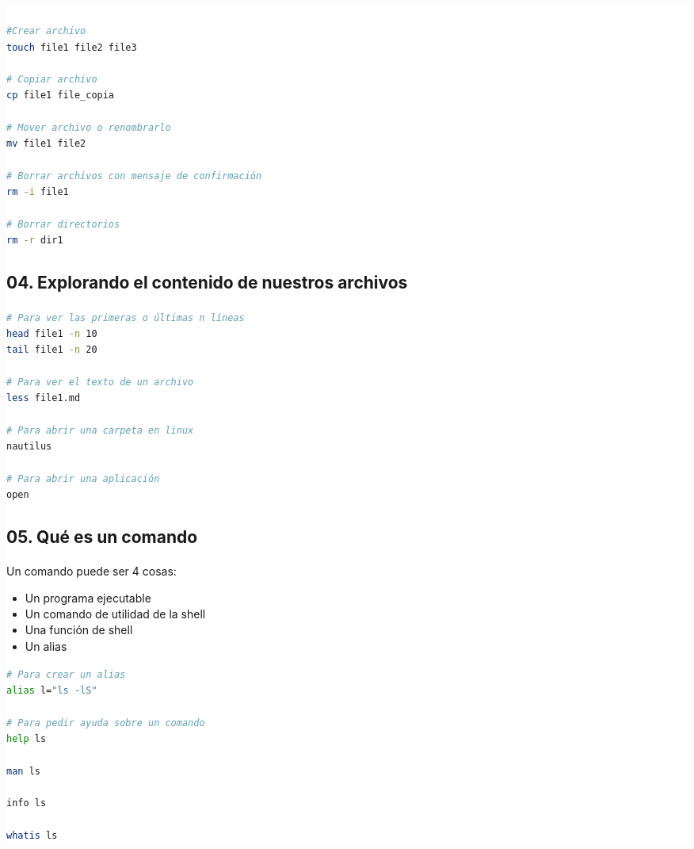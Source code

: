 ```bash

#Crear archivo
touch file1 file2 file3

# Copiar archivo
cp file1 file_copia

# Mover archivo o renombrarlo
mv file1 file2

# Borrar archivos con mensaje de confirmación
rm -i file1

# Borrar directorios
rm -r dir1

```

## 04. **Explorando el contenido de nuestros archivos**

```bash
# Para ver las primeras o últimas n líneas
head file1 -n 10
tail file1 -n 20

# Para ver el texto de un archivo
less file1.md

# Para abrir una carpeta en linux
nautilus

# Para abrir una aplicación
open

```

## 05. Qué es un comando

Un comando puede ser 4 cosas:

- Un programa ejecutable
- Un comando de utilidad de la shell
- Una función de shell
- Un alias

```bash
# Para crear un alias
alias l="ls -lS"

# Para pedir ayuda sobre un comando
help ls

man ls

info ls

whatis ls
```
